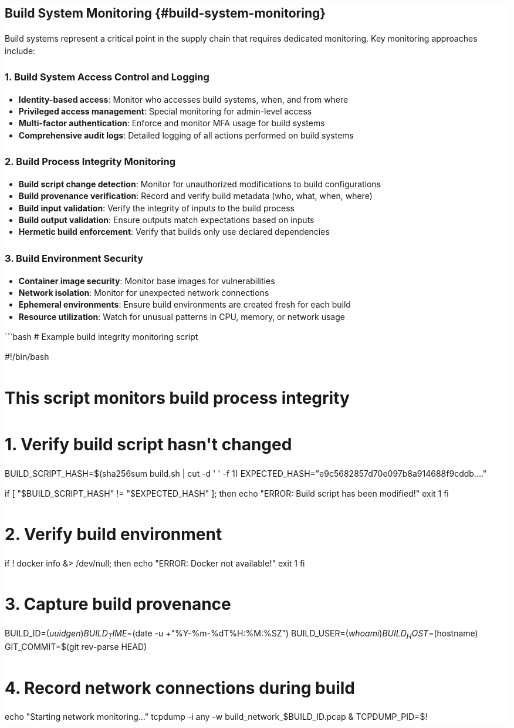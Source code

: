 ## Build System Monitoring {#build-system-monitoring}

<div class="security-grid">
<div class="security-grid-item security-grid-item-main">

Build systems represent a critical point in the supply chain that requires dedicated monitoring. Key monitoring approaches include:

### 1. Build System Access Control and Logging

- **Identity-based access**: Monitor who accesses build systems, when, and from where
- **Privileged access management**: Special monitoring for admin-level access
- **Multi-factor authentication**: Enforce and monitor MFA usage for build systems
- **Comprehensive audit logs**: Detailed logging of all actions performed on build systems

### 2. Build Process Integrity Monitoring

- **Build script change detection**: Monitor for unauthorized modifications to build configurations
- **Build provenance verification**: Record and verify build metadata (who, what, when, where)
- **Build input validation**: Verify the integrity of inputs to the build process
- **Build output validation**: Ensure outputs match expectations based on inputs
- **Hermetic build enforcement**: Verify that builds only use declared dependencies

### 3. Build Environment Security

- **Container image security**: Monitor base images for vulnerabilities
- **Network isolation**: Monitor for unexpected network connections
- **Ephemeral environments**: Ensure build environments are created fresh for each build
- **Resource utilization**: Watch for unusual patterns in CPU, memory, or network usage
</div>

<div class="security-grid-item security-grid-item-side">
```bash
# Example build integrity monitoring script

#!/bin/bash
# This script monitors build process integrity

# 1. Verify build script hasn't changed
BUILD_SCRIPT_HASH=$(sha256sum build.sh | cut -d ' ' -f 1)
EXPECTED_HASH="e9c5682857d70e097b8a914688f9cddb...."

if [ "$BUILD_SCRIPT_HASH" != "$EXPECTED_HASH" ]; then
  echo "ERROR: Build script has been modified!"
  exit 1
fi

# 2. Verify build environment
if ! docker info &> /dev/null; then
  echo "ERROR: Docker not available!"
  exit 1
fi

# 3. Capture build provenance
BUILD_ID=$(uuidgen)
BUILD_TIME=$(date -u +"%Y-%m-%dT%H:%M:%SZ")
BUILD_USER=$(whoami)
BUILD_HOST=$(hostname)
GIT_COMMIT=$(git rev-parse HEAD)

# 4. Record network connections during build
echo "Starting network monitoring..."
tcpdump -i any -w build_network_$BUILD_ID.pcap &
TCPDUMP_PID=$!

```
